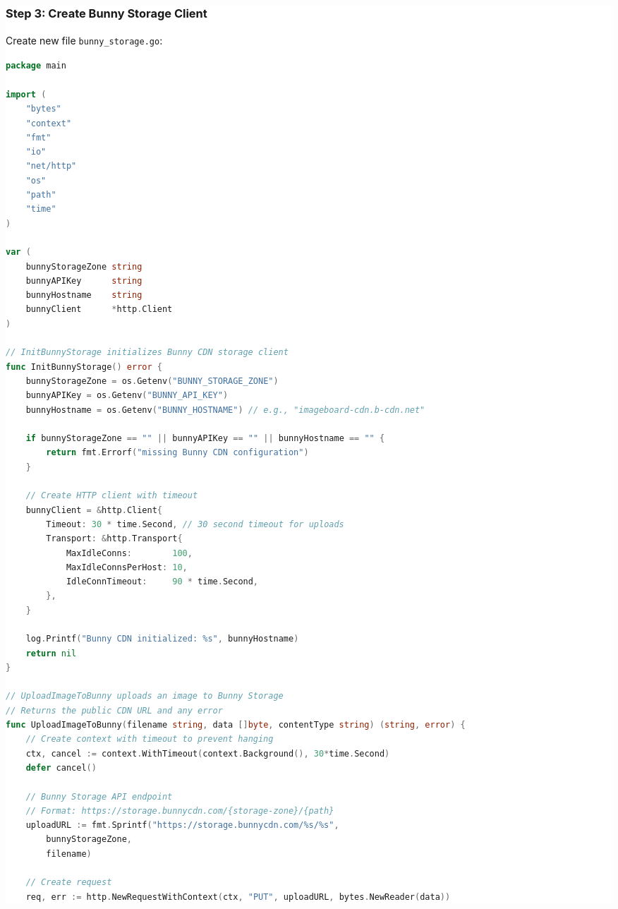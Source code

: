### Step 3: Create Bunny Storage Client

Create new file `bunny_storage.go`:

```go
package main

import (
	"bytes"
	"context"
	"fmt"
	"io"
	"net/http"
	"os"
	"path"
	"time"
)

var (
	bunnyStorageZone string
	bunnyAPIKey      string
	bunnyHostname    string
	bunnyClient      *http.Client
)

// InitBunnyStorage initializes Bunny CDN storage client
func InitBunnyStorage() error {
	bunnyStorageZone = os.Getenv("BUNNY_STORAGE_ZONE")
	bunnyAPIKey = os.Getenv("BUNNY_API_KEY")
	bunnyHostname = os.Getenv("BUNNY_HOSTNAME") // e.g., "imageboard-cdn.b-cdn.net"

	if bunnyStorageZone == "" || bunnyAPIKey == "" || bunnyHostname == "" {
		return fmt.Errorf("missing Bunny CDN configuration")
	}

	// Create HTTP client with timeout
	bunnyClient = &http.Client{
		Timeout: 30 * time.Second, // 30 second timeout for uploads
		Transport: &http.Transport{
			MaxIdleConns:        100,
			MaxIdleConnsPerHost: 10,
			IdleConnTimeout:     90 * time.Second,
		},
	}

	log.Printf("Bunny CDN initialized: %s", bunnyHostname)
	return nil
}

// UploadImageToBunny uploads an image to Bunny Storage
// Returns the public CDN URL and any error
func UploadImageToBunny(filename string, data []byte, contentType string) (string, error) {
	// Create context with timeout to prevent hanging
	ctx, cancel := context.WithTimeout(context.Background(), 30*time.Second)
	defer cancel()

	// Bunny Storage API endpoint
	// Format: https://storage.bunnycdn.com/{storage-zone}/{path}
	uploadURL := fmt.Sprintf("https://storage.bunnycdn.com/%s/%s",
		bunnyStorageZone,
		filename)

	// Create request
	req, err := http.NewRequestWithContext(ctx, "PUT", uploadURL, bytes.NewReader(data))
```